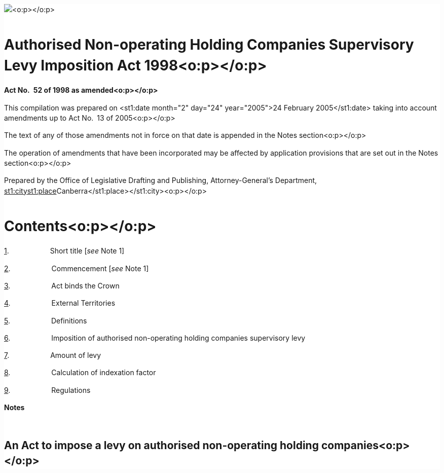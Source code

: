 ![](http://www.comlaw.gov.au/Details/C2005C00074/Html/AuthNonoperHoldComSupLevyImp98_WD02_files/image002.gif)<o:p></o:p>

# Authorised Non-operating Holding Companies Supervisory Levy Imposition Act 1998<o:p></o:p>

**Act No. 52 of 1998 as amended<o:p></o:p>**

This compilation was prepared on <st1:date month="2" day="24" year="2005">24 February 2005</st1:date>
 taking into account amendments up to Act No. 13 of 2005<o:p></o:p>

The text of any of those amendments not in force
 on that date is appended in the Notes section<o:p></o:p>

The operation of amendments that have been incorporated may be 
 affected by application provisions that are set out in the Notes section<o:p></o:p>

Prepared by the Office of Legislative Drafting and Publishing,
 Attorney-General’s Department, <st1:city><st1:place>Canberra</st1:place></st1:city><o:p></o:p>

# Contents<o:p></o:p>

[1](#1).            Short title [_see_ Note 1]<span style="mso-tab-count:1 dotted">                                                                        </span>

[2](#2).            Commencement [_see_ Note 1]<span style="mso-tab-count:1 dotted">                                                               </span>

[3](#3).            Act binds the Crown<span style="mso-tab-count:1 dotted">                                                                           </span>

[4](#4).            External Territories<span style="mso-tab-count:1 dotted">                                                                              </span>

[5](#5).            Definitions<span style="mso-tab-count:1 dotted">                                                                                           </span>

[6](#6).            Imposition of authorised non-operating holding companies supervisory levy<span style="mso-tab-count:1">       </span>

[7](#7).            Amount of levy<span style="mso-tab-count:1 dotted">                                                                                   </span>

[8](#8).            Calculation of indexation factor<span style="mso-tab-count:1 dotted">                                                           </span>

[9](#9).            Regulations<span style="mso-tab-count:1 dotted">                                                                                          </span>

**Notes<span style="mso-tab-count: 1">                                                                                                                                              </span>** 

## An Act to impose a levy on authorised non-operating holding companies<o:p></o:p>
